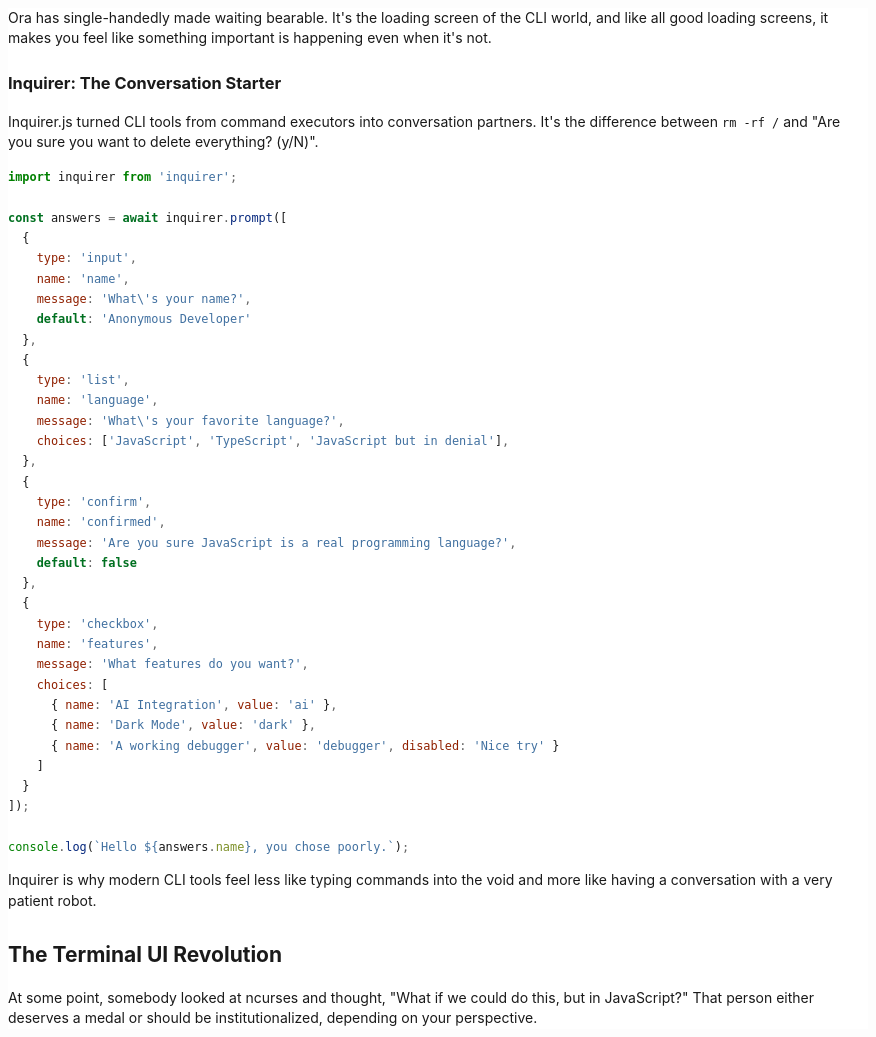 Ora has single-handedly made waiting bearable. It's the loading screen of the CLI world, and like all good loading screens, it makes you feel like something important is happening even when it's not.

### Inquirer: The Conversation Starter

Inquirer.js turned CLI tools from command executors into conversation partners. It's the difference between `rm -rf /` and "Are you sure you want to delete everything? (y/N)".

```javascript
import inquirer from 'inquirer';

const answers = await inquirer.prompt([
  {
    type: 'input',
    name: 'name',
    message: 'What\'s your name?',
    default: 'Anonymous Developer'
  },
  {
    type: 'list',
    name: 'language',
    message: 'What\'s your favorite language?',
    choices: ['JavaScript', 'TypeScript', 'JavaScript but in denial'],
  },
  {
    type: 'confirm',
    name: 'confirmed',
    message: 'Are you sure JavaScript is a real programming language?',
    default: false
  },
  {
    type: 'checkbox',
    name: 'features',
    message: 'What features do you want?',
    choices: [
      { name: 'AI Integration', value: 'ai' },
      { name: 'Dark Mode', value: 'dark' },
      { name: 'A working debugger', value: 'debugger', disabled: 'Nice try' }
    ]
  }
]);

console.log(`Hello ${answers.name}, you chose poorly.`);
```

Inquirer is why modern CLI tools feel less like typing commands into the void and more like having a conversation with a very patient robot.

## The Terminal UI Revolution

At some point, somebody looked at ncurses and thought, "What if we could do this, but in JavaScript?" That person either deserves a medal or should be institutionalized, depending on your perspective.
